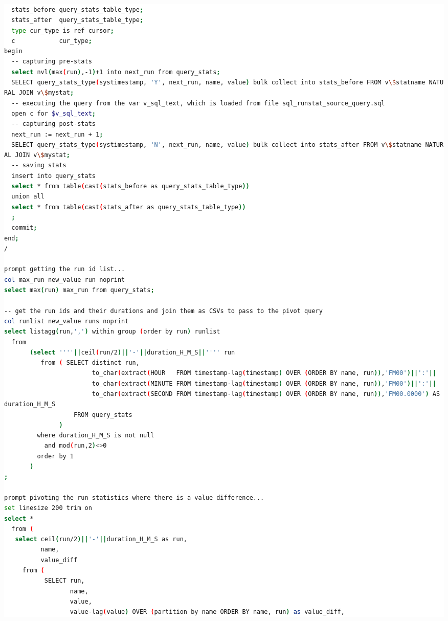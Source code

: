 ```bash
  stats_before query_stats_table_type;
  stats_after  query_stats_table_type;
  type cur_type is ref cursor;
  c            cur_type;
begin
  -- capturing pre-stats
  select nvl(max(run),-1)+1 into next_run from query_stats;
  SELECT query_stats_type(systimestamp, 'Y', next_run, name, value) bulk collect into stats_before FROM v\$statname NATURAL JOIN v\$mystat;
  -- executing the query from the var v_sql_text, which is loaded from file sql_runstat_source_query.sql
  open c for $v_sql_text;
  -- capturing post-stats
  next_run := next_run + 1;
  SELECT query_stats_type(systimestamp, 'N', next_run, name, value) bulk collect into stats_after FROM v\$statname NATURAL JOIN v\$mystat;
  -- saving stats
  insert into query_stats 
  select * from table(cast(stats_before as query_stats_table_type))
  union all
  select * from table(cast(stats_after as query_stats_table_type))
  ;
  commit;
end;
/

prompt getting the run id list...
col max_run new_value run noprint
select max(run) max_run from query_stats;

-- get the run ids and their durations and join them as CSVs to pass to the pivot query
col runlist new_value runs noprint
select listagg(run,',') within group (order by run) runlist
  from
       (select ''''||ceil(run/2)||'-'||duration_H_M_S||'''' run
          from ( SELECT distinct run,
                        to_char(extract(HOUR   FROM timestamp-lag(timestamp) OVER (ORDER BY name, run)),'FM00')||':'||
                        to_char(extract(MINUTE FROM timestamp-lag(timestamp) OVER (ORDER BY name, run)),'FM00')||':'||
                        to_char(extract(SECOND FROM timestamp-lag(timestamp) OVER (ORDER BY name, run)),'FM00.0000') AS duration_H_M_S
                   FROM query_stats
               )
         where duration_H_M_S is not null
           and mod(run,2)<>0
         order by 1
       )
;

prompt pivoting the run statistics where there is a value difference...
set linesize 200 trim on
select *
  from (
   select ceil(run/2)||'-'||duration_H_M_S as run,
          name,
          value_diff
     from (
           SELECT run,
                  name,
                  value,
                  value-lag(value) OVER (partition by name ORDER BY name, run) as value_diff,
```